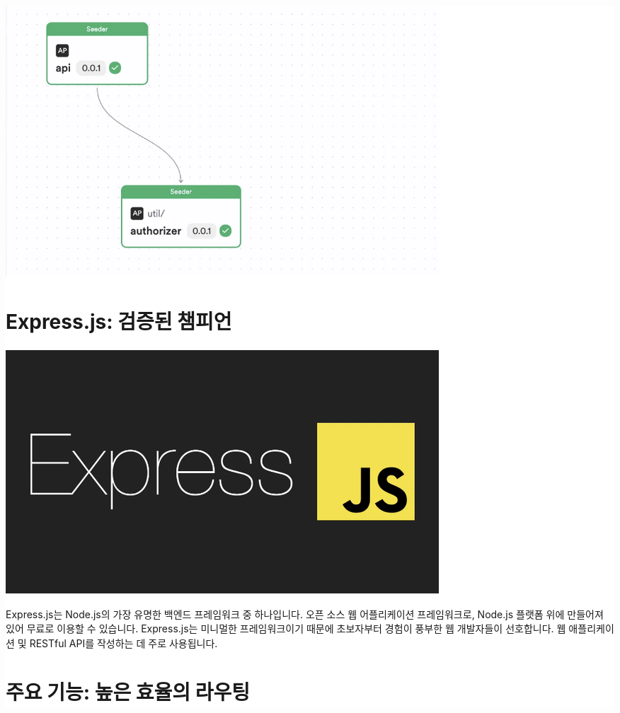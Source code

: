 ![image](/assets/img/2024-06-22-Top5NodejsBackendFrameworksin2024_1.png)

# Express.js: 검증된 챔피언

<div class="content-ad"></div>

![Express.js](/assets/img/2024-06-22-Top5NodejsBackendFrameworksin2024_2.png)

Express.js는 Node.js의 가장 유명한 백엔드 프레임워크 중 하나입니다. 오픈 소스 웹 어플리케이션 프레임워크로, Node.js 플랫폼 위에 만들어져 있어 무료로 이용할 수 있습니다. Express.js는 미니멀한 프레임워크이기 때문에 초보자부터 경험이 풍부한 웹 개발자들이 선호합니다. 웹 애플리케이션 및 RESTful API를 작성하는 데 주로 사용됩니다.

# 주요 기능: 높은 효율의 라우팅
